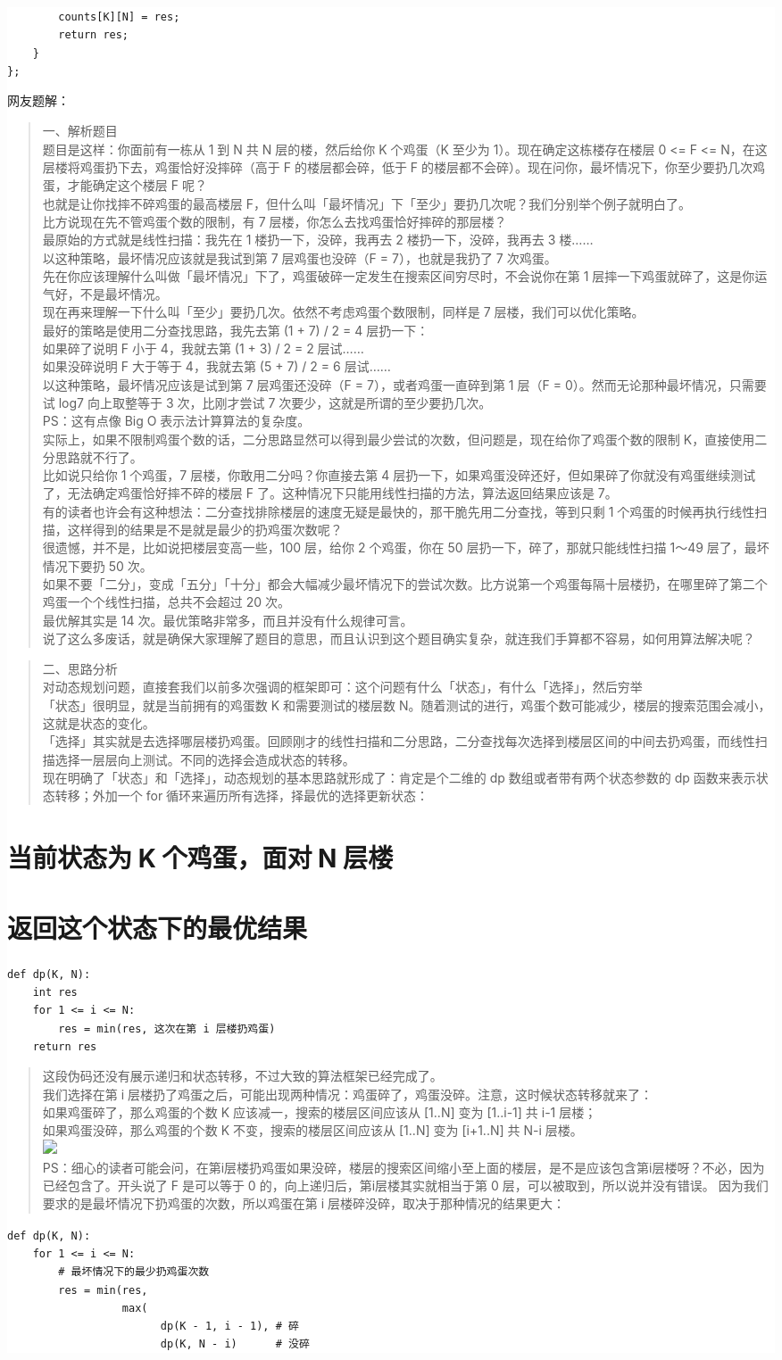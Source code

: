 ```
        counts[K][N] = res;
        return res;
    }
};
```
网友题解：  
> 一、解析题目  
题目是这样：你面前有一栋从 1 到 N 共 N 层的楼，然后给你 K 个鸡蛋（K 至少为 1）。现在确定这栋楼存在楼层 0 <= F <= N，在这层楼将鸡蛋扔下去，鸡蛋恰好没摔碎（高于 F 的楼层都会碎，低于 F 的楼层都不会碎）。现在问你，最坏情况下，你至少要扔几次鸡蛋，才能确定这个楼层 F 呢？  
也就是让你找摔不碎鸡蛋的最高楼层 F，但什么叫「最坏情况」下「至少」要扔几次呢？我们分别举个例子就明白了。  
比方说现在先不管鸡蛋个数的限制，有 7 层楼，你怎么去找鸡蛋恰好摔碎的那层楼？  
最原始的方式就是线性扫描：我先在 1 楼扔一下，没碎，我再去 2 楼扔一下，没碎，我再去 3 楼……  
以这种策略，最坏情况应该就是我试到第 7 层鸡蛋也没碎（F = 7），也就是我扔了 7 次鸡蛋。   
先在你应该理解什么叫做「最坏情况」下了，鸡蛋破碎一定发生在搜索区间穷尽时，不会说你在第 1 层摔一下鸡蛋就碎了，这是你运气好，不是最坏情况。  
现在再来理解一下什么叫「至少」要扔几次。依然不考虑鸡蛋个数限制，同样是 7 层楼，我们可以优化策略。  
最好的策略是使用二分查找思路，我先去第 (1 + 7) / 2 = 4 层扔一下：  
如果碎了说明 F 小于 4，我就去第 (1 + 3) / 2 = 2 层试……  
如果没碎说明 F 大于等于 4，我就去第 (5 + 7) / 2 = 6 层试……  
以这种策略，最坏情况应该是试到第 7 层鸡蛋还没碎（F = 7），或者鸡蛋一直碎到第 1 层（F = 0）。然而无论那种最坏情况，只需要试 log7 向上取整等于 3 次，比刚才尝试 7 次要少，这就是所谓的至少要扔几次。  
PS：这有点像 Big O 表示法计算算法的复杂度。  
实际上，如果不限制鸡蛋个数的话，二分思路显然可以得到最少尝试的次数，但问题是，现在给你了鸡蛋个数的限制 K，直接使用二分思路就不行了。  
比如说只给你 1 个鸡蛋，7 层楼，你敢用二分吗？你直接去第 4 层扔一下，如果鸡蛋没碎还好，但如果碎了你就没有鸡蛋继续测试了，无法确定鸡蛋恰好摔不碎的楼层 F 了。这种情况下只能用线性扫描的方法，算法返回结果应该是 7。  
有的读者也许会有这种想法：二分查找排除楼层的速度无疑是最快的，那干脆先用二分查找，等到只剩 1 个鸡蛋的时候再执行线性扫描，这样得到的结果是不是就是最少的扔鸡蛋次数呢？  
很遗憾，并不是，比如说把楼层变高一些，100 层，给你 2 个鸡蛋，你在 50 层扔一下，碎了，那就只能线性扫描 1～49 层了，最坏情况下要扔 50 次。  
如果不要「二分」，变成「五分」「十分」都会大幅减少最坏情况下的尝试次数。比方说第一个鸡蛋每隔十层楼扔，在哪里碎了第二个鸡蛋一个个线性扫描，总共不会超过 20 次。  
最优解其实是 14 次。最优策略非常多，而且并没有什么规律可言。  
说了这么多废话，就是确保大家理解了题目的意思，而且认识到这个题目确实复杂，就连我们手算都不容易，如何用算法解决呢？  
   
> 二、思路分析  
对动态规划问题，直接套我们以前多次强调的框架即可：这个问题有什么「状态」，有什么「选择」，然后穷举   
「状态」很明显，就是当前拥有的鸡蛋数 K 和需要测试的楼层数 N。随着测试的进行，鸡蛋个数可能减少，楼层的搜索范围会减小，这就是状态的变化。  
「选择」其实就是去选择哪层楼扔鸡蛋。回顾刚才的线性扫描和二分思路，二分查找每次选择到楼层区间的中间去扔鸡蛋，而线性扫描选择一层层向上测试。不同的选择会造成状态的转移。  
现在明确了「状态」和「选择」，动态规划的基本思路就形成了：肯定是个二维的 dp 数组或者带有两个状态参数的 dp 函数来表示状态转移；外加一个 for 循环来遍历所有选择，择最优的选择更新状态：  
# 当前状态为 K 个鸡蛋，面对 N 层楼  
# 返回这个状态下的最优结果  
```
def dp(K, N):
    int res
    for 1 <= i <= N:
        res = min(res, 这次在第 i 层楼扔鸡蛋)
    return res
```
> 这段伪码还没有展示递归和状态转移，不过大致的算法框架已经完成了。  
我们选择在第 i 层楼扔了鸡蛋之后，可能出现两种情况：鸡蛋碎了，鸡蛋没碎。注意，这时候状态转移就来了：  
如果鸡蛋碎了，那么鸡蛋的个数 K 应该减一，搜索的楼层区间应该从 [1..N] 变为 [1..i-1] 共 i-1 层楼；  
如果鸡蛋没碎，那么鸡蛋的个数 K 不变，搜索的楼层区间应该从 [1..N] 变为 [i+1..N] 共 N-i 层楼。  
![](file:///Users/lixin/Documents/Gridea/post-images/1585795304992.png)  
PS：细心的读者可能会问，在第i层楼扔鸡蛋如果没碎，楼层的搜索区间缩小至上面的楼层，是不是应该包含第i层楼呀？不必，因为已经包含了。开头说了 F 是可以等于 0 的，向上递归后，第i层楼其实就相当于第 0 层，可以被取到，所以说并没有错误。 
因为我们要求的是最坏情况下扔鸡蛋的次数，所以鸡蛋在第 i 层楼碎没碎，取决于那种情况的结果更大：  
```
def dp(K, N):
    for 1 <= i <= N:
        # 最坏情况下的最少扔鸡蛋次数
        res = min(res, 
                  max( 
                        dp(K - 1, i - 1), # 碎
                        dp(K, N - i)      # 没碎
```